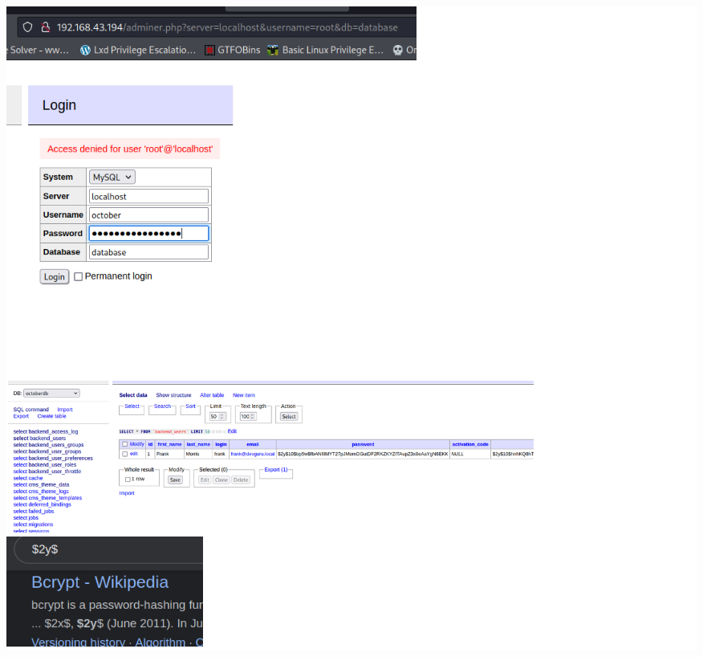 <img src="Devguru/media/image13.png" style="width:5.325in;height:4.8in" alt="Solver - Lxd Privilege Escalatio,.. Basic Linux Privilege o GTFOBins Login Access denied for user toot@localhost• System MYSQL v localhost October Database database O Permanent bgin " />

<img src="Devguru/media/image14.png" style="width:6.86667in;height:1.96667in" alt="DB: OCtOberdb SQL command Import Export create table select backend access_log select backend users select backend _users_grcnaps select backerui _user_groups select select backeM user roles select backerui user throttle select cache selectcms theme data select select cms_theme_templates select deferred_bindings select failed_jobs select jobs select migrations Select data Show Structure Alter table Limit New item Text k ngth Action activation_code SELECT • FROM O edit 1 01 row first_name last_name bgin frank Frank Modify trankgdevguru.local S2yS10$bpswBtbAN61MYT27pJMom0GutDF2RKZKYZITAupZ3xgeAaYgN6EKK NULL Export (1) S2ySIO$hnhKQ8hT selected (o) " />

<img src="Devguru/media/image15.png" style="width:2.55833in;height:1.425in" alt="Bcrypt - Wikipedia bcrypt is a password-hashing $2x$, $2ys (June 2011). In Ju " />
